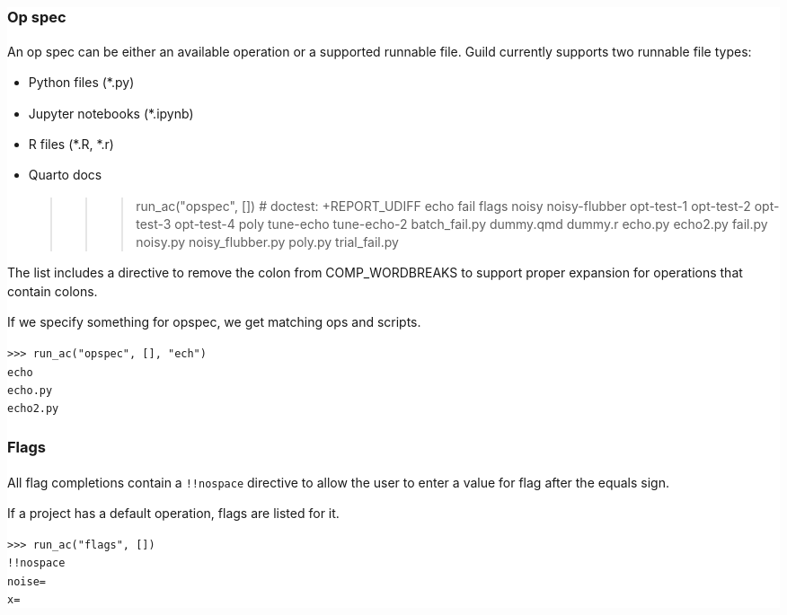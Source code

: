 ### Op spec

An op spec can be either an available operation or a supported
runnable file. Guild currently supports two runnable file types:

- Python files (*.py)
- Jupyter notebooks (*.ipynb)
- R files (*.R, *.r)
- Quarto docs

    >>> run_ac("opspec", [])  # doctest: +REPORT_UDIFF
    echo
    fail
    flags
    noisy
    noisy-flubber
    opt-test-1
    opt-test-2
    opt-test-3
    opt-test-4
    poly
    tune-echo
    tune-echo-2
    batch_fail.py
    dummy.qmd
    dummy.r
    echo.py
    echo2.py
    fail.py
    noisy.py
    noisy_flubber.py
    poly.py
    trial_fail.py

The list includes a directive to remove the colon from COMP_WORDBREAKS
to support proper expansion for operations that contain colons.

If we specify something for opspec, we get matching ops and scripts.

    >>> run_ac("opspec", [], "ech")
    echo
    echo.py
    echo2.py

### Flags

All flag completions contain a `!!nospace` directive to allow the user
to enter a value for flag after the equals sign.

If a project has a default operation, flags are listed for it.

    >>> run_ac("flags", [])
    !!nospace
    noise=
    x=
